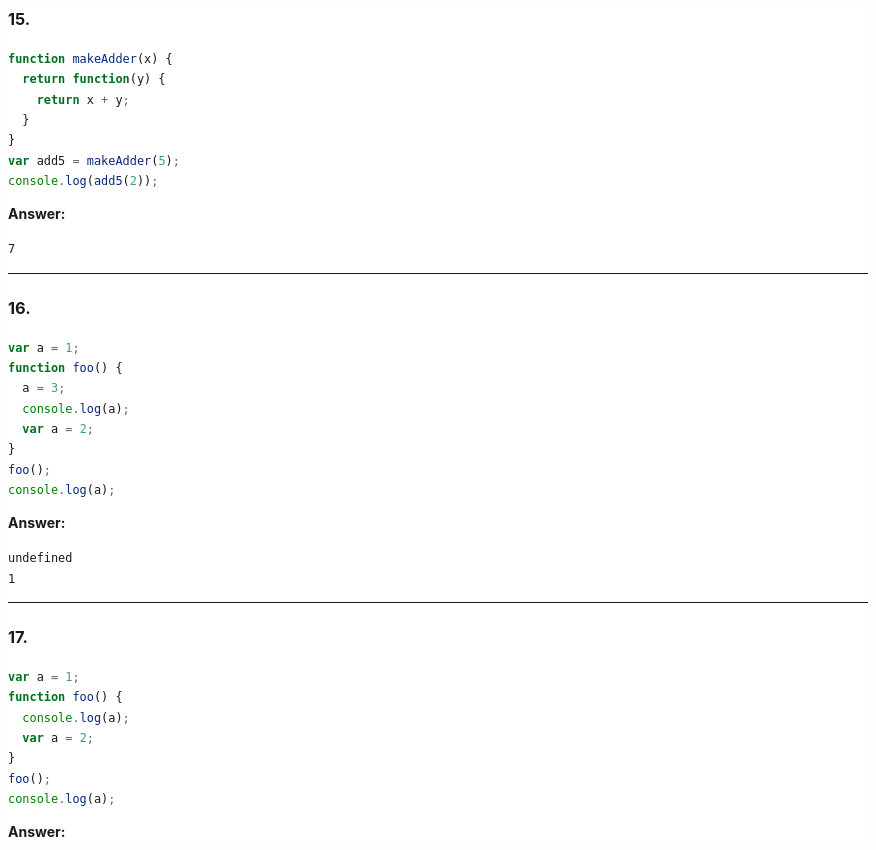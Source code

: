 ### 15.

```js
function makeAdder(x) {
  return function(y) {
    return x + y;
  }
}
var add5 = makeAdder(5);
console.log(add5(2));
```

**Answer:**

```
7
```


***

### 16.

```js
var a = 1;
function foo() {
  a = 3;
  console.log(a);
  var a = 2;
}
foo();
console.log(a);
```

**Answer:**

```
undefined
1
```


***

### 17.

```js
var a = 1;
function foo() {
  console.log(a);
  var a = 2;
}
foo();
console.log(a);
```

**Answer:**
